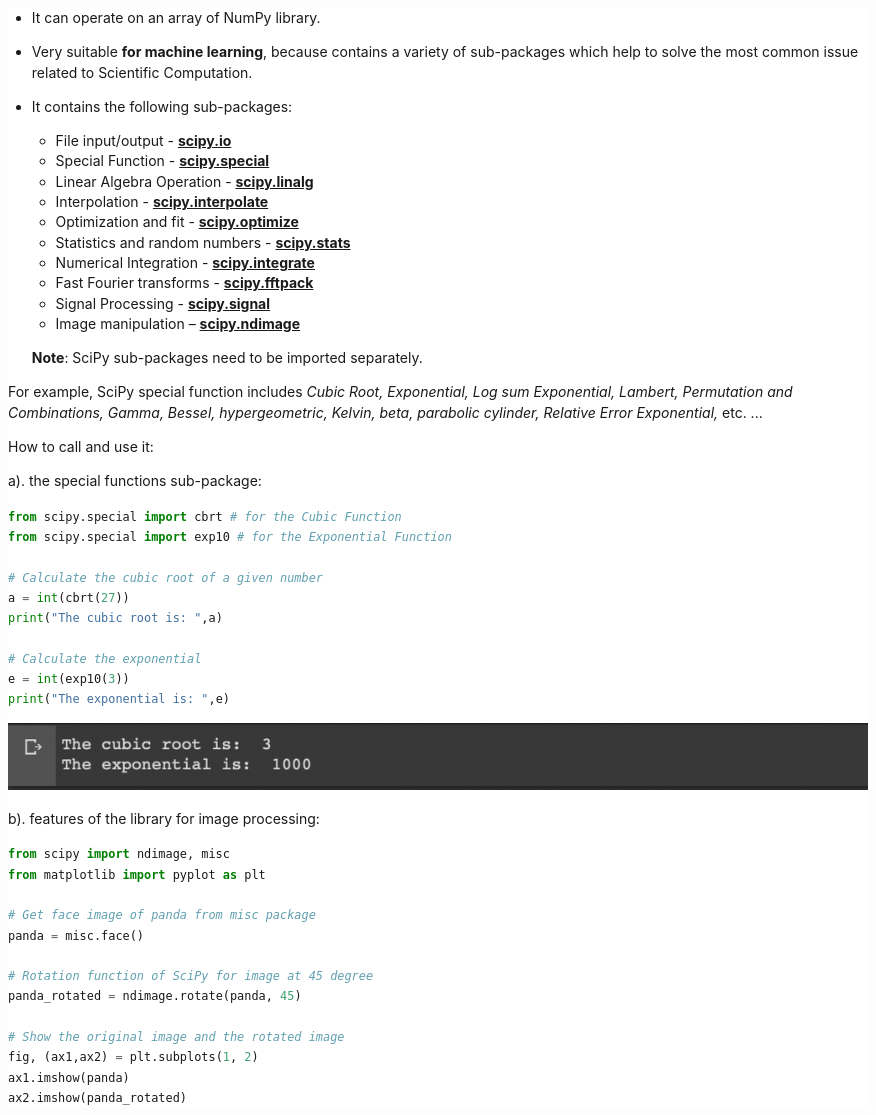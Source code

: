 -	It can operate on an array of NumPy library.
-	Very suitable **for machine learning**, because contains a variety of sub-packages which help to solve the most common issue related to Scientific Computation.
-	It contains the following sub-packages:

    -	File input/output - **[scipy.io](https://docs.scipy.org/doc/scipy/reference/io.html)**
    -	Special Function - **[scipy.special]()**
    -	Linear Algebra Operation - **[scipy.linalg]()**
    -	Interpolation - **[scipy.interpolate]()**
    -	Optimization and fit - **[scipy.optimize]()**
    -	Statistics and random numbers - **[scipy.stats]()**
    -	Numerical Integration - **[scipy.integrate]()**
    -	Fast Fourier transforms - **[scipy.fftpack]()**
    -	Signal Processing - **[scipy.signal]()**   
    -	Image manipulation – **[scipy.ndimage]()**
    
    **Note**: SciPy sub-packages need to be imported separately.

For example, SciPy special function includes _Cubic Root, Exponential, Log sum Exponential, Lambert, Permutation and Combinations, Gamma, Bessel, hypergeometric, Kelvin, beta, parabolic cylinder, Relative Error Exponential,_ etc. ...

How to call and use it:

a). the special functions sub-package:
``` python 
from scipy.special import cbrt # for the Cubic Function
from scipy.special import exp10 # for the Exponential Function

# Calculate the cubic root of a given number
a = int(cbrt(27))
print("The cubic root is: ",a)

# Calculate the exponential
e = int(exp10(3))
print("The exponential is: ",e)
```
![](https://github.com/laviniaflorentina/Tutorials/blob/master/images/code_structure5.png)

b). features of the library for image processing: 
``` python 
from scipy import ndimage, misc
from matplotlib import pyplot as plt

# Get face image of panda from misc package
panda = misc.face()

# Rotation function of SciPy for image at 45 degree
panda_rotated = ndimage.rotate(panda, 45)

# Show the original image and the rotated image
fig, (ax1,ax2) = plt.subplots(1, 2)
ax1.imshow(panda)
ax2.imshow(panda_rotated)
```
